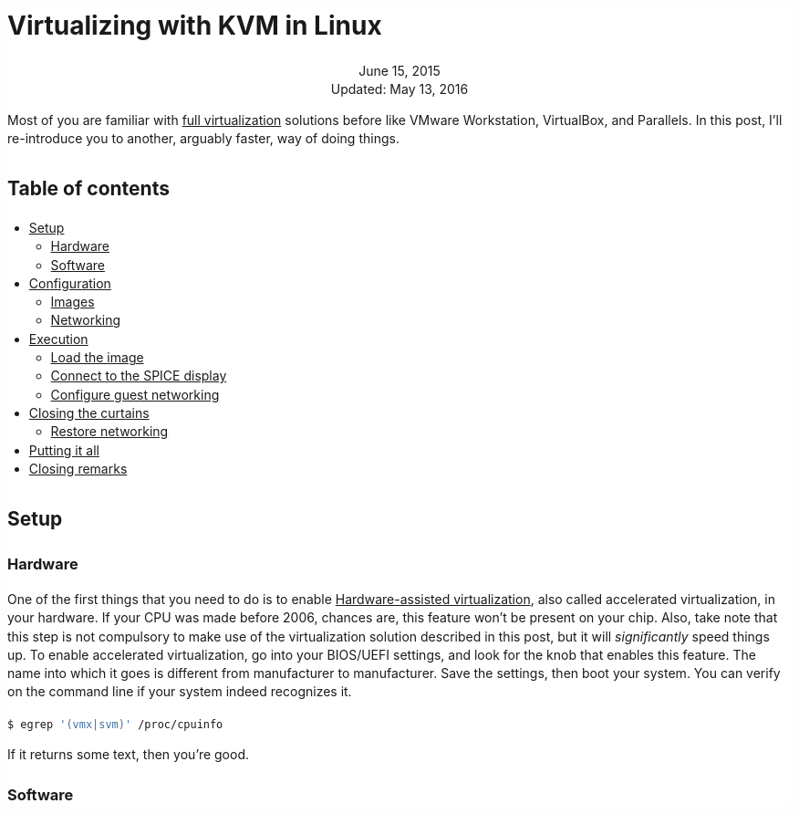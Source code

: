 Virtualizing with KVM in Linux
==============================

<center>June 15, 2015</center>
<center>Updated: May 13, 2016</center>

Most of you are familiar with
[full virtualization](https://en.wikipedia.org/wiki/Full_virtualization)
solutions before like VMware Workstation, VirtualBox, and
Parallels. In this post, I’ll re-introduce you to another, arguably
faster, way of doing things.


## Table of contents

* [Setup](#setup)
  - [Hardware](#hardware)
  - [Software](#software)
* [Configuration](#configuration)
  - [Images](#images)
  - [Networking](#networking)
* [Execution](#execution)
  - [Load the image](#loadimage)
  - [Connect to the SPICE display](#display)
  - [Configure guest networking](#guestnetworking)
* [Closing the curtains](#closingcurtains)
  - [Restore networking](#restorenetworking)
* [Putting it all](#all)
* [Closing remarks](#closing)

## Setup <a name="setup"></a>

### Hardware <a name="hardware"></a>

One of the first things that you need to do is to enable
[Hardware-assisted virtualization](https://en.wikipedia.org/wiki/Hardware-assisted_virtualization),
also called accelerated virtualization, in your hardware. If your CPU
was made before 2006, chances are, this feature won’t be present on
your chip. Also, take note that this step is not compulsory to make
use of the virtualization solution described in this post, but it will
_significantly_ speed things up. To enable accelerated virtualization,
go into your BIOS/UEFI settings, and look for the knob that enables
this feature. The name into which it goes is different from
manufacturer to manufacturer. Save the settings, then boot your
system. You can verify on the command line if your system indeed
recognizes it.

```bash
$ egrep '(vmx|svm)' /proc/cpuinfo
```

If it returns some text, then you’re good.

### Software <a name="software"></a>
